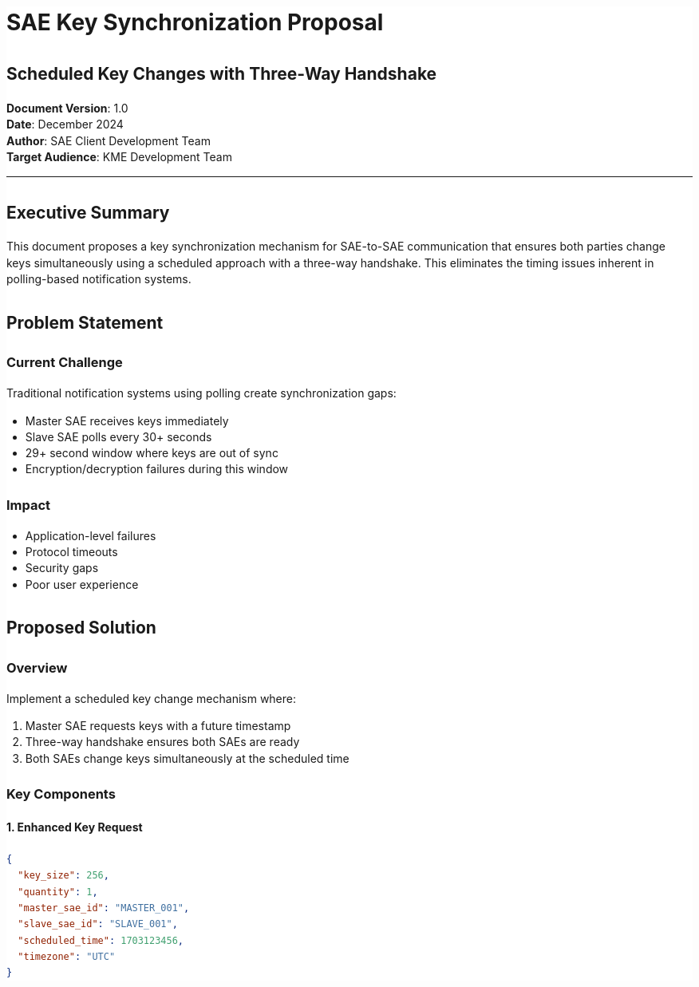 # SAE Key Synchronization Proposal
## Scheduled Key Changes with Three-Way Handshake

**Document Version**: 1.0  
**Date**: December 2024  
**Author**: SAE Client Development Team  
**Target Audience**: KME Development Team  

---

## Executive Summary

This document proposes a key synchronization mechanism for SAE-to-SAE communication that ensures both parties change keys simultaneously using a scheduled approach with a three-way handshake. This eliminates the timing issues inherent in polling-based notification systems.

## Problem Statement

### Current Challenge
Traditional notification systems using polling create synchronization gaps:
- Master SAE receives keys immediately
- Slave SAE polls every 30+ seconds
- 29+ second window where keys are out of sync
- Encryption/decryption failures during this window

### Impact
- Application-level failures
- Protocol timeouts
- Security gaps
- Poor user experience

## Proposed Solution

### Overview
Implement a scheduled key change mechanism where:
1. Master SAE requests keys with a future timestamp
2. Three-way handshake ensures both SAEs are ready
3. Both SAEs change keys simultaneously at the scheduled time

### Key Components

#### 1. Enhanced Key Request
```json
{
  "key_size": 256,
  "quantity": 1,
  "master_sae_id": "MASTER_001",
  "slave_sae_id": "SLAVE_001",
  "scheduled_time": 1703123456,
  "timezone": "UTC"
}
```
